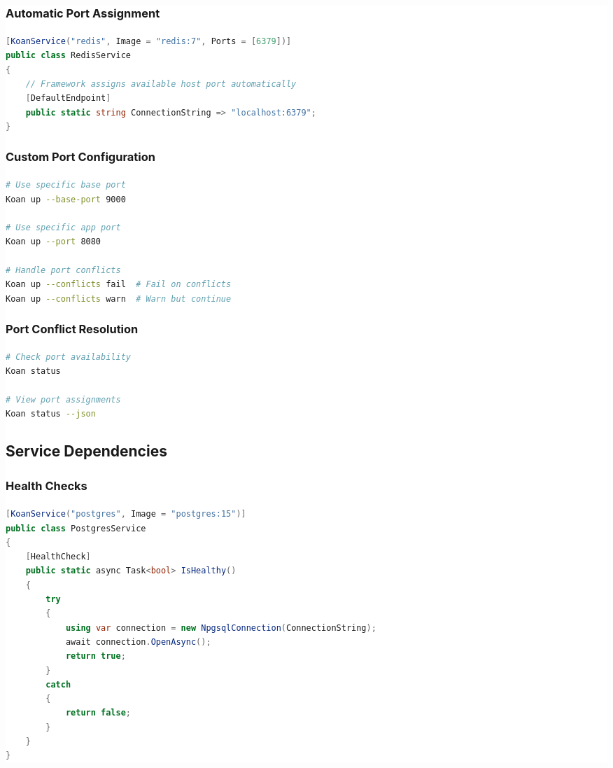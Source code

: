 ### Automatic Port Assignment

```csharp
[KoanService("redis", Image = "redis:7", Ports = [6379])]
public class RedisService
{
    // Framework assigns available host port automatically
    [DefaultEndpoint]
    public static string ConnectionString => "localhost:6379";
}
```

### Custom Port Configuration

```bash
# Use specific base port
Koan up --base-port 9000

# Use specific app port
Koan up --port 8080

# Handle port conflicts
Koan up --conflicts fail  # Fail on conflicts
Koan up --conflicts warn  # Warn but continue
```

### Port Conflict Resolution

```bash
# Check port availability
Koan status

# View port assignments
Koan status --json
```

## Service Dependencies

### Health Checks

```csharp
[KoanService("postgres", Image = "postgres:15")]
public class PostgresService
{
    [HealthCheck]
    public static async Task<bool> IsHealthy()
    {
        try
        {
            using var connection = new NpgsqlConnection(ConnectionString);
            await connection.OpenAsync();
            return true;
        }
        catch
        {
            return false;
        }
    }
}
```
